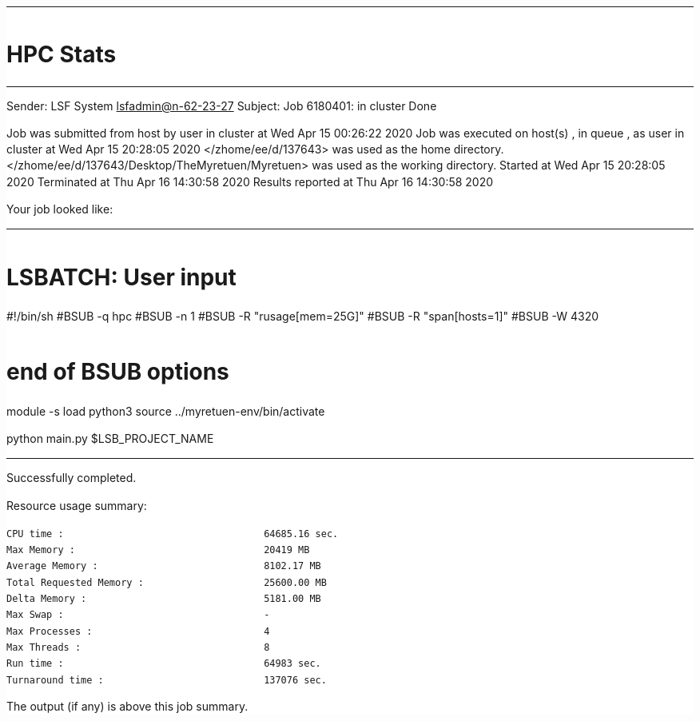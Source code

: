 ---------------------------------------------------------------------------------------------------------------------

# HPC Stats


------------------------------------------------------------
Sender: LSF System <lsfadmin@n-62-23-27>
Subject: Job 6180401: <NNAgent135000-IMP-sample-length10-hist10> in cluster <dcc> Done

Job <NNAgent135000-IMP-sample-length10-hist10> was submitted from host <n-62-30-6> by user <s183905> in cluster <dcc> at Wed Apr 15 00:26:22 2020
Job was executed on host(s) <n-62-23-27>, in queue <hpc>, as user <s183905> in cluster <dcc> at Wed Apr 15 20:28:05 2020
</zhome/ee/d/137643> was used as the home directory.
</zhome/ee/d/137643/Desktop/TheMyretuen/Myretuen> was used as the working directory.
Started at Wed Apr 15 20:28:05 2020
Terminated at Thu Apr 16 14:30:58 2020
Results reported at Thu Apr 16 14:30:58 2020

Your job looked like:

------------------------------------------------------------
# LSBATCH: User input
#!/bin/sh
#BSUB -q hpc
#BSUB -n 1
#BSUB -R "rusage[mem=25G]"
#BSUB -R "span[hosts=1]"
#BSUB -W 4320
# end of BSUB options

module -s load python3
source ../myretuen-env/bin/activate

python main.py $LSB_PROJECT_NAME


------------------------------------------------------------

Successfully completed.

Resource usage summary:

    CPU time :                                   64685.16 sec.
    Max Memory :                                 20419 MB
    Average Memory :                             8102.17 MB
    Total Requested Memory :                     25600.00 MB
    Delta Memory :                               5181.00 MB
    Max Swap :                                   -
    Max Processes :                              4
    Max Threads :                                8
    Run time :                                   64983 sec.
    Turnaround time :                            137076 sec.

The output (if any) is above this job summary.

